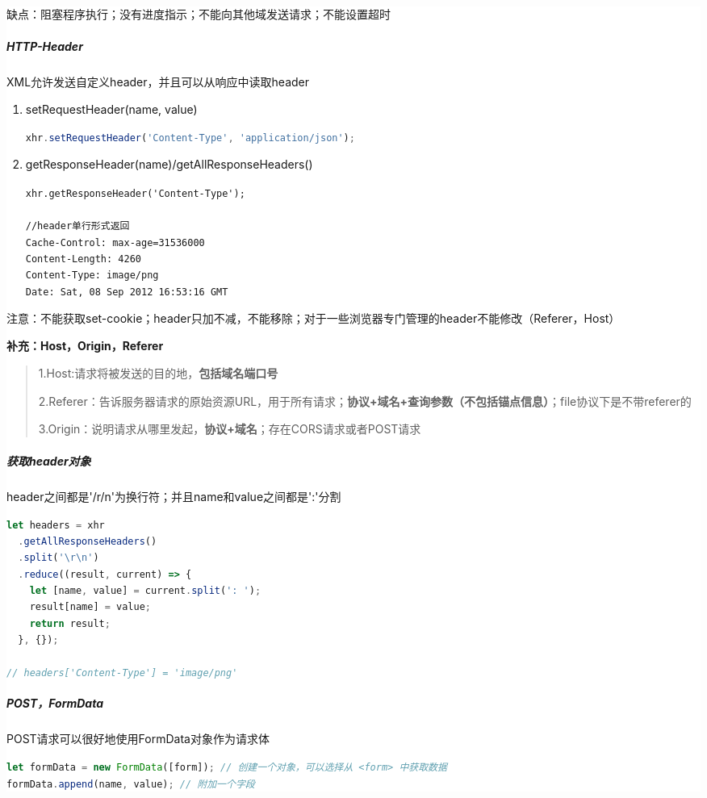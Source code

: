 缺点：阻塞程序执行；没有进度指示；不能向其他域发送请求；不能设置超时

##### HTTP-Header

XML允许发送自定义header，并且可以从响应中读取header

1. setRequestHeader(name, value)

   ```js
   xhr.setRequestHeader('Content-Type', 'application/json');
   ```

2. getResponseHeader(name)/getAllResponseHeaders()

   ```
   xhr.getResponseHeader('Content-Type');
   
   //header单行形式返回
   Cache-Control: max-age=31536000
   Content-Length: 4260
   Content-Type: image/png
   Date: Sat, 08 Sep 2012 16:53:16 GMT
   ```

注意：不能获取set-cookie；header只加不减，不能移除；对于一些浏览器专门管理的header不能修改（Referer，Host）

**补充：Host，Origin，Referer**

>1.Host:请求将被发送的目的地，**包括域名端口号**
>
>2.Referer：告诉服务器请求的原始资源URL，用于所有请求；**协议+域名+查询参数（不包括锚点信息）**；file协议下是不带referer的
>
>3.Origin：说明请求从哪里发起，**协议+域名**；存在CORS请求或者POST请求

##### 获取header对象

header之间都是'/r/n'为换行符；并且name和value之间都是':'分割

```js
let headers = xhr
  .getAllResponseHeaders()
  .split('\r\n')
  .reduce((result, current) => {
    let [name, value] = current.split(': ');
    result[name] = value;
    return result;
  }, {});

// headers['Content-Type'] = 'image/png'
```

##### POST，FormData

POST请求可以很好地使用FormData对象作为请求体

```js
let formData = new FormData([form]); // 创建一个对象，可以选择从 <form> 中获取数据
formData.append(name, value); // 附加一个字段
```
